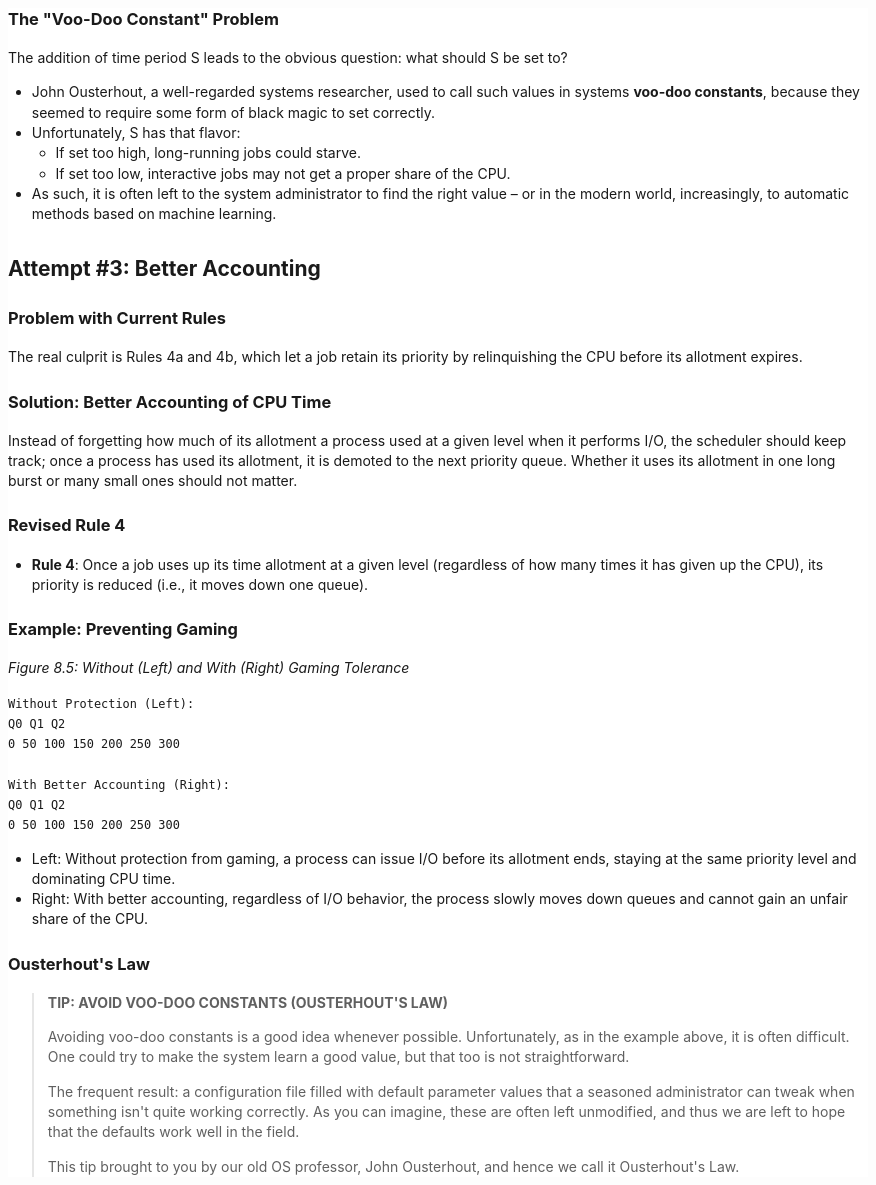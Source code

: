 ### The "Voo-Doo Constant" Problem

The addition of time period S leads to the obvious question: what should S be set to?

- John Ousterhout, a well-regarded systems researcher, used to call such values in systems **voo-doo constants**, because they seemed to require some form of black magic to set correctly.
- Unfortunately, S has that flavor:
  - If set too high, long-running jobs could starve.
  - If set too low, interactive jobs may not get a proper share of the CPU.
- As such, it is often left to the system administrator to find the right value – or in the modern world, increasingly, to automatic methods based on machine learning.

## Attempt #3: Better Accounting

### Problem with Current Rules

The real culprit is Rules 4a and 4b, which let a job retain its priority by relinquishing the CPU before its allotment expires.

### Solution: Better Accounting of CPU Time

Instead of forgetting how much of its allotment a process used at a given level when it performs I/O, the scheduler should keep track; once a process has used its allotment, it is demoted to the next priority queue. Whether it uses its allotment in one long burst or many small ones should not matter.

### Revised Rule 4

- **Rule 4**: Once a job uses up its time allotment at a given level (regardless of how many times it has given up the CPU), its priority is reduced (i.e., it moves down one queue).

### Example: Preventing Gaming

*Figure 8.5: Without (Left) and With (Right) Gaming Tolerance*

```
Without Protection (Left):
Q0 Q1 Q2
0 50 100 150 200 250 300

With Better Accounting (Right):
Q0 Q1 Q2
0 50 100 150 200 250 300
```

- Left: Without protection from gaming, a process can issue I/O before its allotment ends, staying at the same priority level and dominating CPU time.
- Right: With better accounting, regardless of I/O behavior, the process slowly moves down queues and cannot gain an unfair share of the CPU.

### Ousterhout's Law

> **TIP: AVOID VOO-DOO CONSTANTS (OUSTERHOUT'S LAW)**
> 
> Avoiding voo-doo constants is a good idea whenever possible. Unfortunately, as in the example above, it is often difficult. One could try to make the system learn a good value, but that too is not straightforward.
> 
> The frequent result: a configuration file filled with default parameter values that a seasoned administrator can tweak when something isn't quite working correctly. As you can imagine, these are often left unmodified, and thus we are left to hope that the defaults work well in the field.
> 
> This tip brought to you by our old OS professor, John Ousterhout, and hence we call it Ousterhout's Law.
